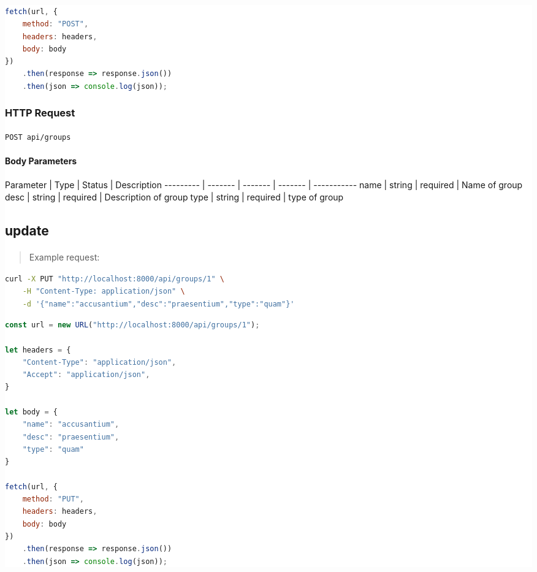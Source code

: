 ```javascript
fetch(url, {
    method: "POST",
    headers: headers,
    body: body
})
    .then(response => response.json())
    .then(json => console.log(json));
```



### HTTP Request
`POST api/groups`

#### Body Parameters

Parameter | Type | Status | Description
--------- | ------- | ------- | ------- | -----------
    name | string |  required  | Name of group
    desc | string |  required  | Description of group
    type | string |  required  | type of group




## update

> Example request:

```bash
curl -X PUT "http://localhost:8000/api/groups/1" \
    -H "Content-Type: application/json" \
    -d '{"name":"accusantium","desc":"praesentium","type":"quam"}'

```

```javascript
const url = new URL("http://localhost:8000/api/groups/1");

let headers = {
    "Content-Type": "application/json",
    "Accept": "application/json",
}

let body = {
    "name": "accusantium",
    "desc": "praesentium",
    "type": "quam"
}

fetch(url, {
    method: "PUT",
    headers: headers,
    body: body
})
    .then(response => response.json())
    .then(json => console.log(json));
```
